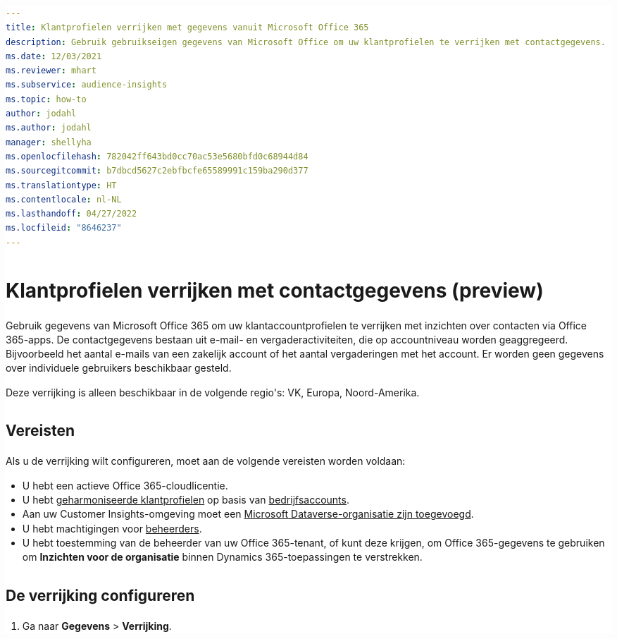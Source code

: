 ```yaml
---
title: Klantprofielen verrijken met gegevens vanuit Microsoft Office 365
description: Gebruik gebruikseigen gegevens van Microsoft Office om uw klantprofielen te verrijken met contactgegevens.
ms.date: 12/03/2021
ms.reviewer: mhart
ms.subservice: audience-insights
ms.topic: how-to
author: jodahl
ms.author: jodahl
manager: shellyha
ms.openlocfilehash: 782042ff643bd0cc70ac53e5680bfd0c68944d84
ms.sourcegitcommit: b7dbcd5627c2ebfbcfe65589991c159ba290d377
ms.translationtype: HT
ms.contentlocale: nl-NL
ms.lasthandoff: 04/27/2022
ms.locfileid: "8646237"
---
```

# <a name="enrich-customer-profiles-with-engagement-data-preview"></a>Klantprofielen verrijken met contactgegevens (preview)

Gebruik gegevens van Microsoft Office 365 om uw klantaccountprofielen te verrijken met inzichten over contacten via Office 365-apps. De contactgegevens bestaan uit e-mail- en vergaderactiviteiten, die op accountniveau worden geaggregeerd. Bijvoorbeeld het aantal e-mails van een zakelijk account of het aantal vergaderingen met het account. Er worden geen gegevens over individuele gebruikers beschikbaar gesteld. 

Deze verrijking is alleen beschikbaar in de volgende regio's: VK, Europa, Noord-Amerika.

## <a name="prerequisites"></a>Vereisten

Als u de verrijking wilt configureren, moet aan de volgende vereisten worden voldaan:

- U hebt een actieve Office 365-cloudlicentie.
- U hebt [geharmoniseerde klantprofielen](customer-profiles.md) op basis van [bedrijfsaccounts](work-with-business-accounts.md).
- Aan uw Customer Insights-omgeving moet een [Microsoft Dataverse-organisatie zijn toegevoegd](create-environment.md#step-3-connect-to-microsoft-dataverse).
- U hebt machtigingen voor [beheerders](permissions.md#admin).
- U hebt toestemming van de beheerder van uw Office 365-tenant, of kunt deze krijgen, om Office 365-gegevens te gebruiken om **Inzichten voor de organisatie** binnen Dynamics 365-toepassingen te verstrekken.

## <a name="configure-the-enrichment"></a>De verrijking configureren

1. Ga naar **Gegevens** > **Verrijking**.
